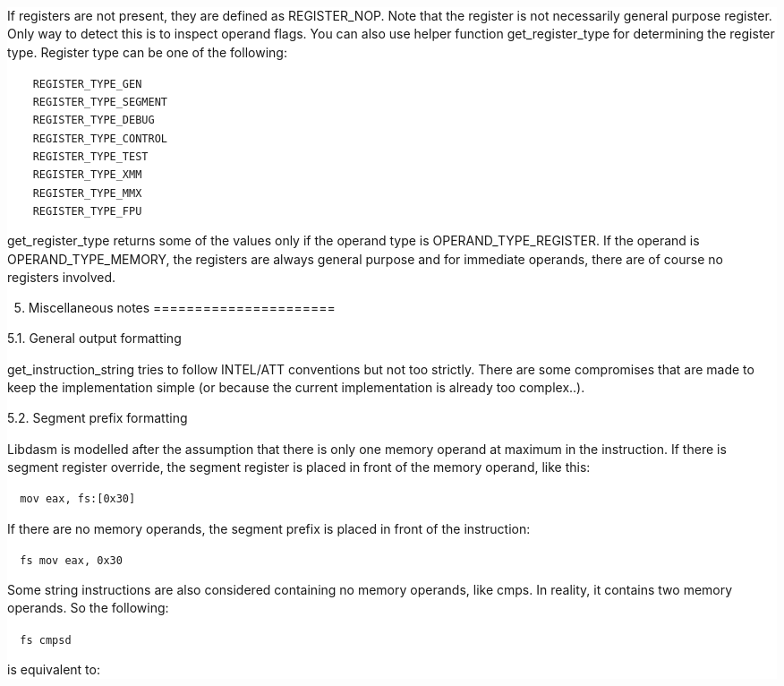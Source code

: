 If registers are not present, they are defined as REGISTER_NOP. Note that
the register is not necessarily general purpose register. Only way to
detect this is to inspect operand flags. You can also use helper function
get_register_type for determining the register type. Register type can
be one of the following:

```
	REGISTER_TYPE_GEN
	REGISTER_TYPE_SEGMENT 
	REGISTER_TYPE_DEBUG 
	REGISTER_TYPE_CONTROL 
	REGISTER_TYPE_TEST
	REGISTER_TYPE_XMM
	REGISTER_TYPE_MMX
	REGISTER_TYPE_FPU
```

get_register_type returns some of the values only if the operand type
is OPERAND_TYPE_REGISTER. If the operand is OPERAND_TYPE_MEMORY, the
registers are always general purpose and for immediate operands, there
are of course no registers involved.


5. Miscellaneous notes
======================

5.1. General output formatting

get_instruction_string tries to follow INTEL/ATT conventions but not
too strictly. There are some compromises that are made to keep the
implementation simple (or because the current implementation is already
too complex..).

5.2. Segment prefix formatting

Libdasm is modelled after the assumption that there is only one memory
operand at maximum in the instruction. If there is segment register override,
the segment register is placed in front of the memory operand, like this:

```
  mov eax, fs:[0x30]
```

If there are no memory operands, the segment prefix is placed in front of
the instruction:

```
  fs mov eax, 0x30
```

Some string instructions are also considered containing no memory operands,
like cmps. In reality, it contains two memory operands. So the following:

```
  fs cmpsd 
```

is equivalent to:
